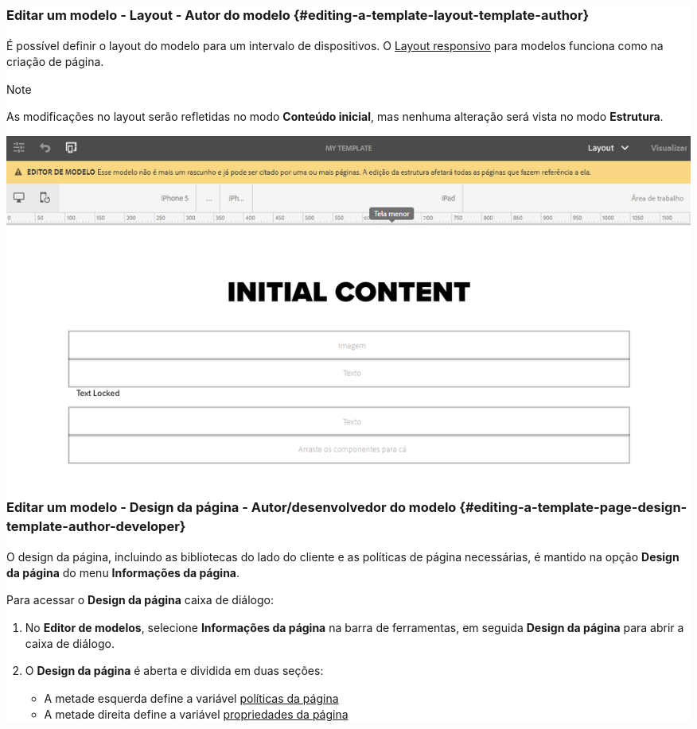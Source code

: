 ### Editar um modelo - Layout - Autor do modelo {#editing-a-template-layout-template-author}

É possível definir o layout do modelo para um intervalo de dispositivos. O [Layout responsivo](/help/sites-authoring/responsive-layout.md) para modelos funciona como na criação de página.

>[!NOTE]
>
>As modificações no layout serão refletidas no modo **Conteúdo inicial**, mas nenhuma alteração será vista no modo **Estrutura**.

![chlimage_1-384](assets/chlimage_1-384.png)

### Editar um modelo - Design da página - Autor/desenvolvedor do modelo {#editing-a-template-page-design-template-author-developer}

O design da página, incluindo as bibliotecas do lado do cliente e as políticas de página necessárias, é mantido na opção **Design da página** do menu **Informações da página**.

Para acessar o **Design da página** caixa de diálogo:

1. No **Editor de modelos**, selecione **Informações da página** na barra de ferramentas, em seguida **Design da página** para abrir a caixa de diálogo.
1. O **Design da página** é aberta e dividida em duas seções:

   * A metade esquerda define a variável [políticas da página](/help/sites-authoring/templates.md#page-policies)
   * A metade direita define a variável [propriedades da página](/help/sites-authoring/templates.md#page-properties)
